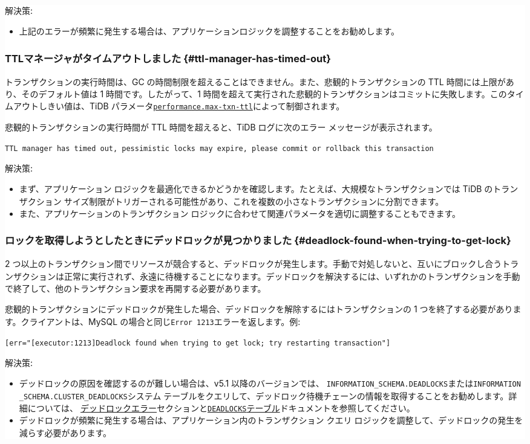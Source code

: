 解決策:

-   上記のエラーが頻繁に発生する場合は、アプリケーションロジックを調整することをお勧めします。

### TTLマネージャがタイムアウトしました {#ttl-manager-has-timed-out}

トランザクションの実行時間は、GC の時間制限を超えることはできません。また、悲観的トランザクションの TTL 時間には上限があり、そのデフォルト値は 1 時間です。したがって、1 時間を超えて実行された悲観的トランザクションはコミットに失敗します。このタイムアウトしきい値は、TiDB パラメータ[`performance.max-txn-ttl`](https://github.com/pingcap/tidb/blob/release-8.5/pkg/config/config.toml.example)によって制御されます。

悲観的トランザクションの実行時間が TTL 時間を超えると、TiDB ログに次のエラー メッセージが表示されます。

```log
TTL manager has timed out, pessimistic locks may expire, please commit or rollback this transaction
```

解決策:

-   まず、アプリケーション ロジックを最適化できるかどうかを確認します。たとえば、大規模なトランザクションでは TiDB のトランザクション サイズ制限がトリガーされる可能性があり、これを複数の小さなトランザクションに分割できます。
-   また、アプリケーションのトランザクション ロジックに合わせて関連パラメータを適切に調整することもできます。

### ロックを取得しようとしたときにデッドロックが見つかりました {#deadlock-found-when-trying-to-get-lock}

2 つ以上のトランザクション間でリソースが競合すると、デッドロックが発生します。手動で対処しないと、互いにブロックし合うトランザクションは正常に実行されず、永遠に待機することになります。デッドロックを解決するには、いずれかのトランザクションを手動で終了して、他のトランザクション要求を再開する必要があります。

悲観的トランザクションにデッドロックが発生した場合、デッドロックを解除するにはトランザクションの 1 つを終了する必要があります。クライアントは、MySQL の場合と同じ`Error 1213`エラーを返します。例:

```log
[err="[executor:1213]Deadlock found when trying to get lock; try restarting transaction"]
```

解決策:

-   デッドロックの原因を確認するのが難しい場合は、v5.1 以降のバージョンでは、 `INFORMATION_SCHEMA.DEADLOCKS`または`INFORMATION_SCHEMA.CLUSTER_DEADLOCKS`システム テーブルをクエリして、デッドロック待機チェーンの情報を取得することをお勧めします。詳細については、 [デッドロックエラー](#deadlock-errors)セクションと[`DEADLOCKS`テーブル](/information-schema/information-schema-deadlocks.md)ドキュメントを参照してください。
-   デッドロックが頻繁に発生する場合は、アプリケーション内のトランザクション クエリ ロジックを調整して、デッドロックの発生を減らす必要があります。
